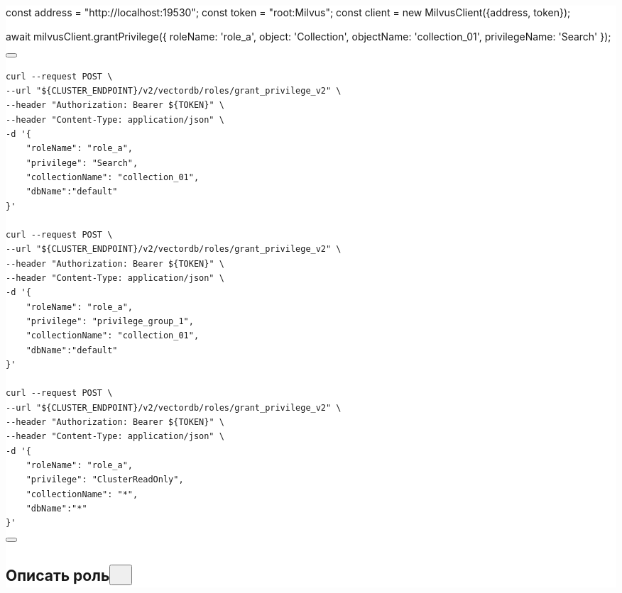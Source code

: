 <span class="hljs-keyword">const</span> address = <span class="hljs-string">&quot;http://localhost:19530&quot;</span>;
<span class="hljs-keyword">const</span> token = <span class="hljs-string">&quot;root:Milvus&quot;</span>;
<span class="hljs-keyword">const</span> client = <span class="hljs-keyword">new</span> <span class="hljs-title class_">MilvusClient</span>({address, token});

<span class="hljs-keyword">await</span> milvusClient.<span class="hljs-title function_">grantPrivilege</span>({
   <span class="hljs-attr">roleName</span>: <span class="hljs-string">&#x27;role_a&#x27;</span>,
   <span class="hljs-attr">object</span>: <span class="hljs-string">&#x27;Collection&#x27;</span>, 
   <span class="hljs-attr">objectName</span>: <span class="hljs-string">&#x27;collection_01&#x27;</span>,
   <span class="hljs-attr">privilegeName</span>: <span class="hljs-string">&#x27;Search&#x27;</span>
 });
<button class="copy-code-btn"></button></code></pre>
<pre><code translate="no" class="language-shell">curl --request POST \
--url <span class="hljs-string">&quot;<span class="hljs-variable">${CLUSTER_ENDPOINT}</span>/v2/vectordb/roles/grant_privilege_v2&quot;</span> \
--header <span class="hljs-string">&quot;Authorization: Bearer <span class="hljs-variable">${TOKEN}</span>&quot;</span> \
--header <span class="hljs-string">&quot;Content-Type: application/json&quot;</span> \
-d <span class="hljs-string">&#x27;{
    &quot;roleName&quot;: &quot;role_a&quot;,
    &quot;privilege&quot;: &quot;Search&quot;,
    &quot;collectionName&quot;: &quot;collection_01&quot;,
    &quot;dbName&quot;:&quot;default&quot;
}&#x27;</span>

curl --request POST \
--url <span class="hljs-string">&quot;<span class="hljs-variable">${CLUSTER_ENDPOINT}</span>/v2/vectordb/roles/grant_privilege_v2&quot;</span> \
--header <span class="hljs-string">&quot;Authorization: Bearer <span class="hljs-variable">${TOKEN}</span>&quot;</span> \
--header <span class="hljs-string">&quot;Content-Type: application/json&quot;</span> \
-d <span class="hljs-string">&#x27;{
    &quot;roleName&quot;: &quot;role_a&quot;,
    &quot;privilege&quot;: &quot;privilege_group_1&quot;,
    &quot;collectionName&quot;: &quot;collection_01&quot;,
    &quot;dbName&quot;:&quot;default&quot;
}&#x27;</span>

curl --request POST \
--url <span class="hljs-string">&quot;<span class="hljs-variable">${CLUSTER_ENDPOINT}</span>/v2/vectordb/roles/grant_privilege_v2&quot;</span> \
--header <span class="hljs-string">&quot;Authorization: Bearer <span class="hljs-variable">${TOKEN}</span>&quot;</span> \
--header <span class="hljs-string">&quot;Content-Type: application/json&quot;</span> \
-d <span class="hljs-string">&#x27;{
    &quot;roleName&quot;: &quot;role_a&quot;,
    &quot;privilege&quot;: &quot;ClusterReadOnly&quot;,
    &quot;collectionName&quot;: &quot;*&quot;,
    &quot;dbName&quot;:&quot;*&quot;
}&#x27;</span>
<button class="copy-code-btn"></button></code></pre>
<h2 id="Describe-a-role" class="common-anchor-header">Описать роль<button data-href="#Describe-a-role" class="anchor-icon" translate="no">
      <svg translate="no"
        aria-hidden="true"
        focusable="false"
        height="20"
        version="1.1"
        viewBox="0 0 16 16"
        width="16"
      >
